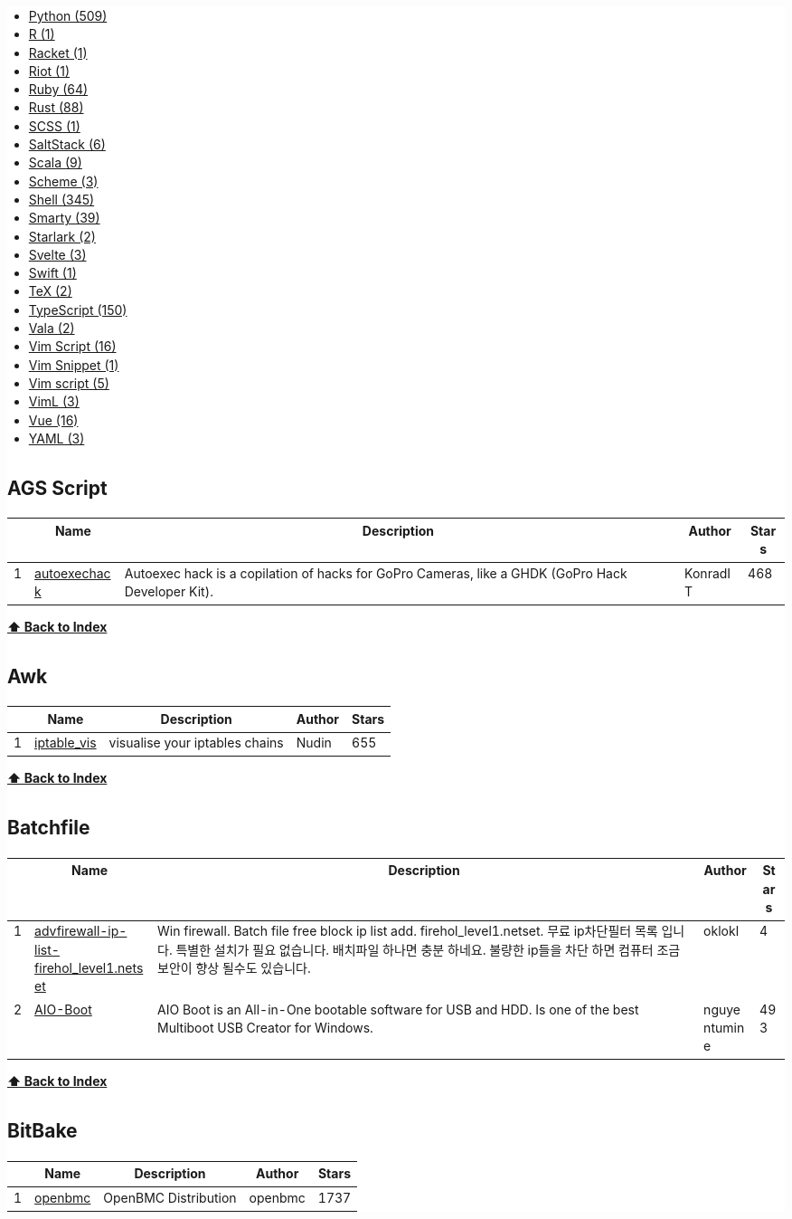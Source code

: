 - [Python (509)](#python)
- [R (1)](#r)
- [Racket (1)](#racket)
- [Riot (1)](#riot)
- [Ruby (64)](#ruby)
- [Rust (88)](#rust)
- [SCSS (1)](#scss)
- [SaltStack (6)](#saltstack)
- [Scala (9)](#scala)
- [Scheme (3)](#scheme)
- [Shell (345)](#shell)
- [Smarty (39)](#smarty)
- [Starlark (2)](#starlark)
- [Svelte (3)](#svelte)
- [Swift (1)](#swift)
- [TeX (2)](#tex)
- [TypeScript (150)](#typescript)
- [Vala (2)](#vala)
- [Vim Script (16)](#vim-script)
- [Vim Snippet (1)](#vim-snippet)
- [Vim script (5)](#vim-script-1)
- [VimL (3)](#viml)
- [Vue (16)](#vue)
- [YAML (3)](#yaml)

## AGS Script
|  | Name 	|  Description 	| Author  	|  Stars 	|
|---	|---	|---	|---	|---	|
| 1 |  [autoexechack](https://github.com/KonradIT/autoexechack) | Autoexec hack is a copilation of hacks for GoPro Cameras, like a GHDK (GoPro Hack Developer Kit). | KonradIT | 468 |

**[⬆ Back to Index](#-contents)**

## Awk
|  | Name 	|  Description 	| Author  	|  Stars 	|
|---	|---	|---	|---	|---	|
| 1 |  [iptable_vis](https://github.com/Nudin/iptable_vis) | visualise your iptables chains | Nudin | 655 |

**[⬆ Back to Index](#-contents)**

## Batchfile
|  | Name 	|  Description 	| Author  	|  Stars 	|
|---	|---	|---	|---	|---	|
| 1 |  [advfirewall-ip-list-firehol_level1.netset](https://github.com/oklokl/advfirewall-ip-list-firehol_level1.netset) | Win firewall. Batch file free block ip list add. firehol_level1.netset. 무료 ip차단필터 목록 입니다. 특별한 설치가 필요 없습니다. 배치파일 하나면 충분 하네요. 불량한 ip들을 차단 하면 컴퓨터 조금 보안이 향상 될수도 있습니다. | oklokl | 4 |
| 2 |  [AIO-Boot](https://github.com/nguyentumine/AIO-Boot) | AIO Boot is an All-in-One bootable software for USB and HDD. Is one of the best Multiboot USB Creator for Windows. | nguyentumine | 493 |

**[⬆ Back to Index](#-contents)**

## BitBake
|  | Name 	|  Description 	| Author  	|  Stars 	|
|---	|---	|---	|---	|---	|
| 1 |  [openbmc](https://github.com/openbmc/openbmc) | OpenBMC Distribution | openbmc | 1737 |
